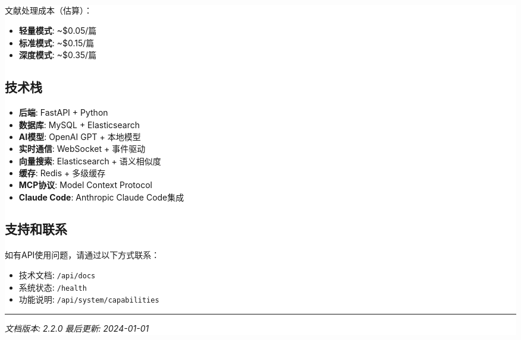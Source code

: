 文献处理成本（估算）：
- **轻量模式**: ~$0.05/篇
- **标准模式**: ~$0.15/篇
- **深度模式**: ~$0.35/篇

## 技术栈

- **后端**: FastAPI + Python
- **数据库**: MySQL + Elasticsearch
- **AI模型**: OpenAI GPT + 本地模型
- **实时通信**: WebSocket + 事件驱动
- **向量搜索**: Elasticsearch + 语义相似度
- **缓存**: Redis + 多级缓存
- **MCP协议**: Model Context Protocol
- **Claude Code**: Anthropic Claude Code集成

## 支持和联系

如有API使用问题，请通过以下方式联系：

- 技术文档: `/api/docs`
- 系统状态: `/health`
- 功能说明: `/api/system/capabilities`

---

*文档版本: 2.2.0*
*最后更新: 2024-01-01*